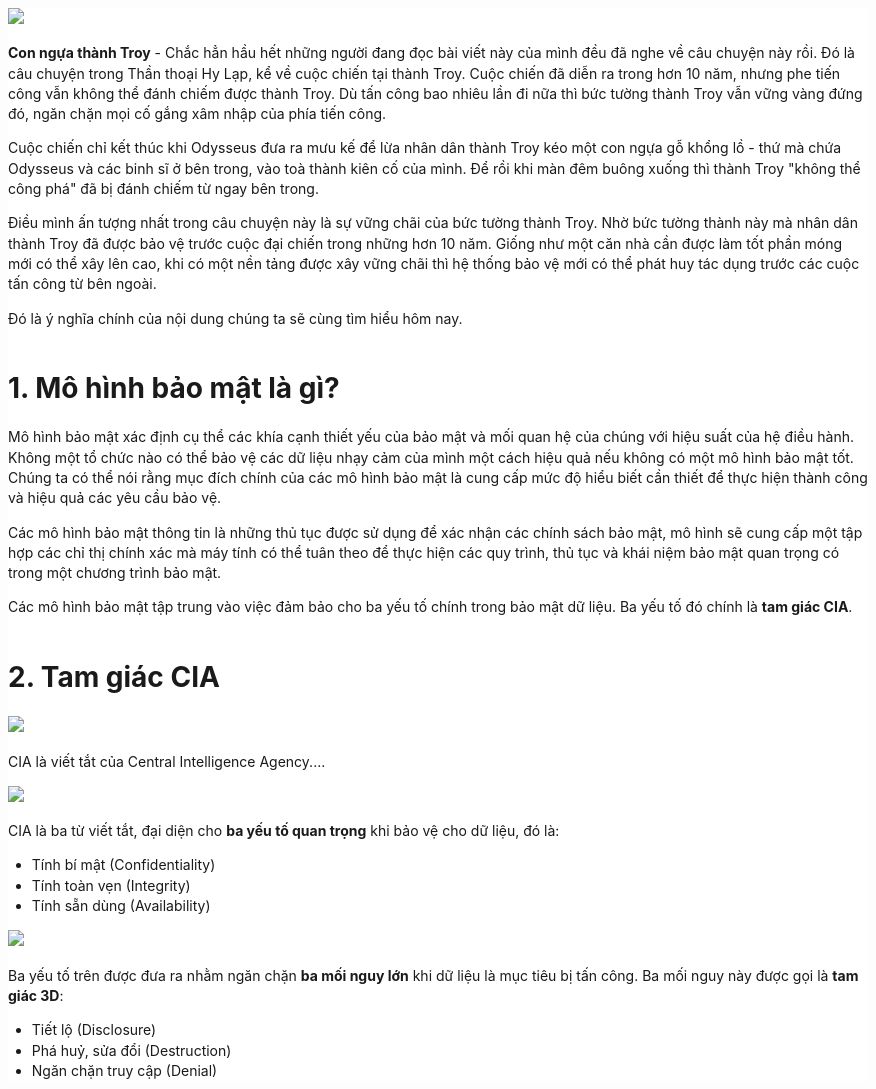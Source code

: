 ![](https://images.viblo.asia/6622e7ff-ef8a-434a-907a-88604045c118.jpg)

**Con ngựa thành Troy** - Chắc hẳn hầu hết những người đang đọc bài viết này của mình đều đã nghe về câu chuyện này rồi. Đó là câu chuyện trong Thần thoại Hy Lạp, kể về cuộc chiến tại thành Troy. Cuộc chiến đã diễn ra trong hơn 10 năm, nhưng phe tiến công vẫn không thể đánh chiếm được thành Troy. Dù tấn công bao nhiêu lần đi nữa thì bức tường thành Troy vẫn vững vàng đứng đó, ngăn chặn mọi cố gắng xâm nhập của phía tiến công.

Cuộc chiến chỉ kết thúc khi Odysseus đưa ra mưu kế để lừa nhân dân thành Troy kéo một con ngựa gỗ khổng lồ - thứ mà chứa Odysseus và các binh sĩ ở bên trong, vào toà thành kiên cố của mình. Để rồi khi màn đêm buông xuống thì thành Troy "không thể công phá" đã bị đánh chiếm từ ngay bên trong.

Điều mình ấn tượng nhất trong câu chuyện này là sự vững chãi của bức tường thành Troy. Nhờ bức tường thành này mà nhân dân thành Troy đã được bảo vệ trước cuộc đại chiến trong những hơn 10 năm. Giống như một căn nhà cần được làm tốt phần móng mới có thể xây lên cao, khi có một nền tảng được xây vững chãi thì hệ thống bảo vệ mới có thể phát huy tác dụng trước các cuộc tấn công từ bên ngoài.

Đó là ý nghĩa chính của nội dung chúng ta sẽ cùng tìm hiểu hôm nay.

# 1. Mô hình bảo mật là gì?
Mô hình bảo mật xác định cụ thể các khía cạnh thiết yếu của bảo mật và mối quan hệ của chúng với hiệu suất của hệ điều hành. Không một tổ chức nào có thể bảo vệ các dữ liệu nhạy cảm của mình một cách hiệu quả nếu không có một mô hình bảo mật tốt. Chúng ta có thể nói rằng mục đích chính của các mô hình bảo mật là cung cấp mức độ hiểu biết cần thiết để thực hiện thành công và hiệu quả các yêu cầu bảo vệ.

Các mô hình bảo mật thông tin là những thủ tục được sử dụng để xác nhận các chính sách bảo mật, mô hình sẽ cung cấp một tập hợp các chỉ thị chính xác mà máy tính có thể tuân theo để thực hiện các quy trình, thủ tục và khái niệm bảo mật quan trọng có trong một chương trình bảo mật.

Các mô hình bảo mật tập trung vào việc đảm bảo cho ba yếu tố chính trong bảo mật dữ liệu. Ba yếu tố đó chính là **tam giác CIA**.

# 2. Tam giác CIA
![](https://images.viblo.asia/c0424a35-c5f4-40be-9201-da56ca3d5e8c.jpg)

CIA là viết tắt của Central Intelligence Agency....

![](https://images.viblo.asia/f50039ab-f5b8-4bd5-ac26-03f752b699ea.jpg)

CIA là ba từ viết tắt, đại diện cho **ba yếu tố quan trọng** khi bảo vệ cho dữ liệu, đó là:
- Tính bí mật (Confidentiality)
- Tính toàn vẹn (Integrity)
- Tính sẵn dùng (Availability)

![](https://images.viblo.asia/cca1290f-2377-405c-867b-3decd8910516.jpg)

Ba yếu tố trên được đưa ra nhằm ngăn chặn **ba mối nguy lớn** khi dữ liệu là mục tiêu bị tấn công. Ba mối nguy này được gọi là **tam giác 3D**:
- Tiết lộ (Disclosure)
- Phá huỷ, sửa đổi (Destruction)
- Ngăn chặn truy cập (Denial)
